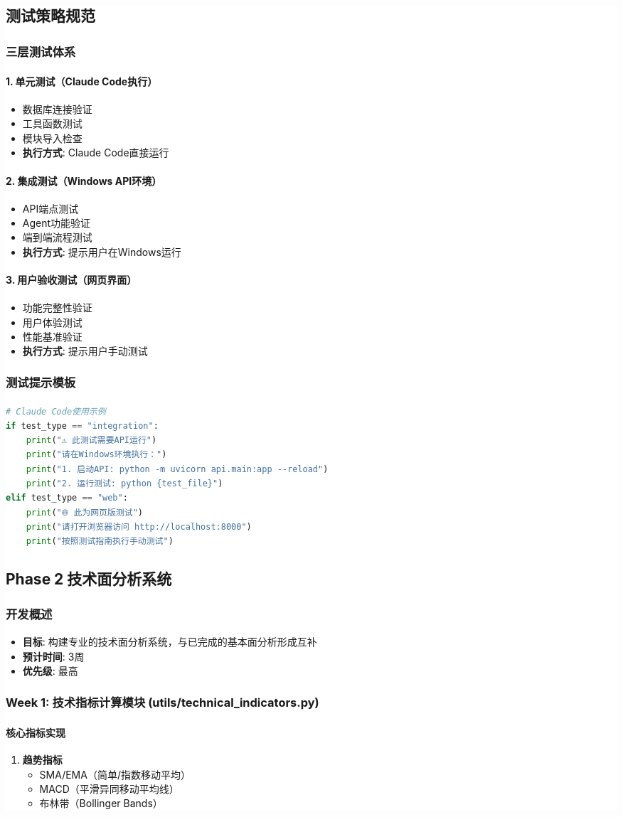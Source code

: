 ## 测试策略规范

### 三层测试体系

#### 1. 单元测试（Claude Code执行）
- 数据库连接验证
- 工具函数测试
- 模块导入检查
- **执行方式**: Claude Code直接运行

#### 2. 集成测试（Windows API环境）
- API端点测试
- Agent功能验证
- 端到端流程测试
- **执行方式**: 提示用户在Windows运行

#### 3. 用户验收测试（网页界面）
- 功能完整性验证
- 用户体验测试
- 性能基准验证
- **执行方式**: 提示用户手动测试

### 测试提示模板
```python
# Claude Code使用示例
if test_type == "integration":
    print("⚠️ 此测试需要API运行")
    print("请在Windows环境执行：")
    print("1. 启动API: python -m uvicorn api.main:app --reload")
    print("2. 运行测试: python {test_file}")
elif test_type == "web":
    print("🌐 此为网页版测试")
    print("请打开浏览器访问 http://localhost:8000")
    print("按照测试指南执行手动测试")
```

## Phase 2 技术面分析系统

### 开发概述
- **目标**: 构建专业的技术面分析系统，与已完成的基本面分析形成互补
- **预计时间**: 3周
- **优先级**: 最高

### Week 1: 技术指标计算模块 (utils/technical_indicators.py)

#### 核心指标实现
1. **趋势指标**
   - SMA/EMA（简单/指数移动平均）
   - MACD（平滑异同移动平均线）
   - 布林带（Bollinger Bands）
